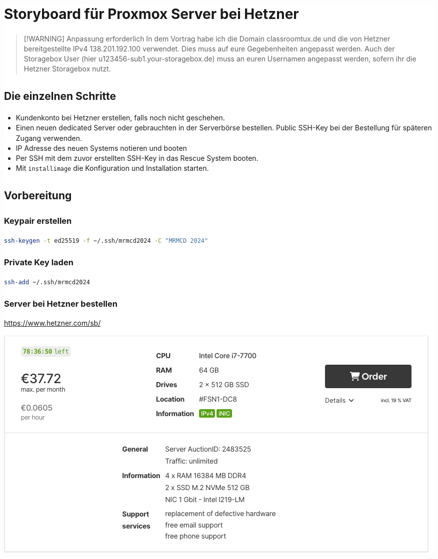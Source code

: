# Storyboard für Proxmox Server bei Hetzner


> [!WARNING] Anpassung erforderlich
> In dem Vortrag habe ich die Domain classroomtux.de und die von Hetzner bereitgestellte IPv4 138.201.192.100 verwendet. Dies muss auf eure Gegebenheiten angepasst werden. Auch der Storagebox User (hier u123456-sub1.your-storagebox.de) muss an euren Usernamen angepasst werden, sofern ihr die Hetzner Storagebox nutzt.

## Die einzelnen Schritte
- Kundenkonto bei Hetzner erstellen, falls noch nicht geschehen.
- Einen neuen dedicated Server oder gebrauchten in der Serverbörse bestellen. Public SSH-Key bei der Bestellung für späteren Zugang verwenden.
- IP Adresse des neuen Systems notieren und booten
- Per SSH mit dem zuvor erstellten SSH-Key in das Rescue System booten.
- Mit `installimage` die  Konfiguration und Installation starten.

## Vorbereitung

### Keypair erstellen
``` bash
ssh-keygen -t ed25519 -f ~/.ssh/mrmcd2024 -C "MRMCD 2024"
```

### Private Key laden
``` bash
ssh-add ~/.ssh/mrmcd2024
```

### Server bei Hetzner bestellen
https://www.hetzner.com/sb/

![](./_Medien/Hetzner%20Server%20Auktion%20-%20Serverdetails.png)
